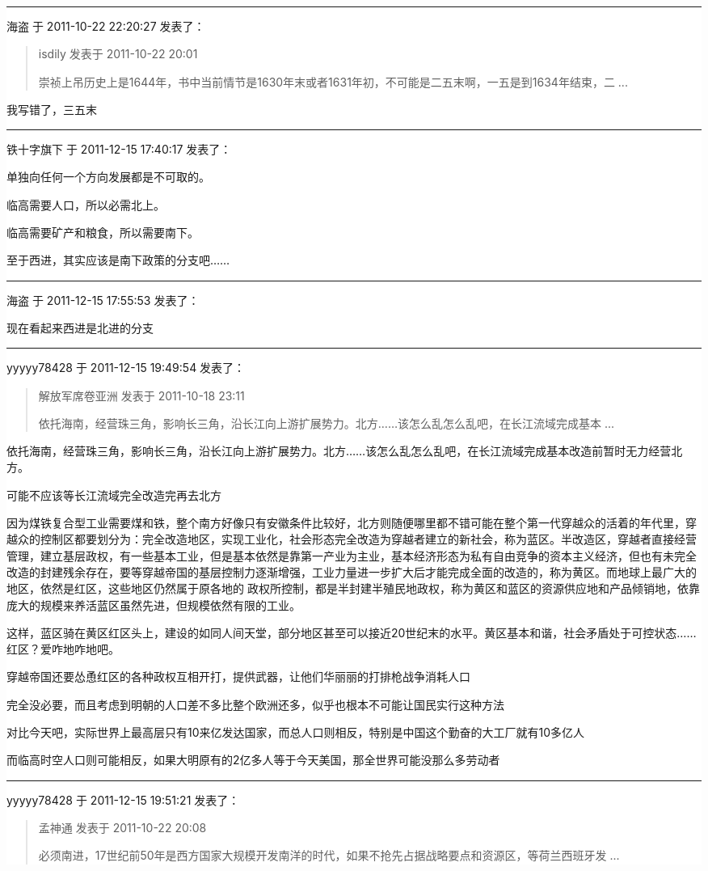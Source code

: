 ---------

海盗 于 2011-10-22 22:20:27 发表了：

> isdily 发表于 2011-10-22 20:01
> 
> 崇祯上吊历史上是1644年，书中当前情节是1630年末或者1631年初，不可能是二五末啊，一五是到1634年结束，二 ...



我写错了，三五末

---------

铁十字旗下 于 2011-12-15 17:40:17 发表了：

单独向任何一个方向发展都是不可取的。

临高需要人口，所以必需北上。

临高需要矿产和粮食，所以需要南下。

至于西进，其实应该是南下政策的分支吧……

---------

海盗 于 2011-12-15 17:55:53 发表了：

现在看起来西进是北进的分支

---------

yyyyy78428 于 2011-12-15 19:49:54 发表了：

> 解放军席卷亚洲 发表于 2011-10-18 23:11
> 
> 依托海南，经营珠三角，影响长三角，沿长江向上游扩展势力。北方……该怎么乱怎么乱吧，在长江流域完成基本 ...



依托海南，经营珠三角，影响长三角，沿长江向上游扩展势力。北方……该怎么乱怎么乱吧，在长江流域完成基本改造前暂时无力经营北方。

可能不应该等长江流域完全改造完再去北方

因为煤铁复合型工业需要煤和铁，整个南方好像只有安徽条件比较好，北方则随便哪里都不错可能在整个第一代穿越众的活着的年代里，穿越众的控制区都要划分为：完全改造地区，实现工业化，社会形态完全改造为穿越者建立的新社会，称为蓝区。半改造区，穿越者直接经营管理，建立基层政权，有一些基本工业，但是基本依然是靠第一产业为主业，基本经济形态为私有自由竞争的资本主义经济，但也有未完全改造的封建残余存在，要等穿越帝国的基层控制力逐渐增强，工业力量进一步扩大后才能完成全面的改造的，称为黄区。而地球上最广大的地区，依然是红区，这些地区仍然属于原各地的 政权所控制，都是半封建半殖民地政权，称为黄区和蓝区的资源供应地和产品倾销地，依靠庞大的规模来养活蓝区虽然先进，但规模依然有限的工业。

这样，蓝区骑在黄区红区头上，建设的如同人间天堂，部分地区甚至可以接近20世纪末的水平。黄区基本和谐，社会矛盾处于可控状态……红区？爱咋地咋地吧。

穿越帝国还要怂恿红区的各种政权互相开打，提供武器，让他们华丽丽的打排枪战争消耗人口

完全没必要，而且考虑到明朝的人口差不多比整个欧洲还多，似乎也根本不可能让国民实行这种方法

对比今天吧，实际世界上最高层只有10来亿发达国家，而总人口则相反，特别是中国这个勤奋的大工厂就有10多亿人

而临高时空人口则可能相反，如果大明原有的2亿多人等于今天美国，那全世界可能没那么多劳动者

---------

yyyyy78428 于 2011-12-15 19:51:21 发表了：

> 孟神通 发表于 2011-10-22 20:08
> 
> 必须南进，17世纪前50年是西方国家大规模开发南洋的时代，如果不抢先占据战略要点和资源区，等荷兰西班牙发 ...
